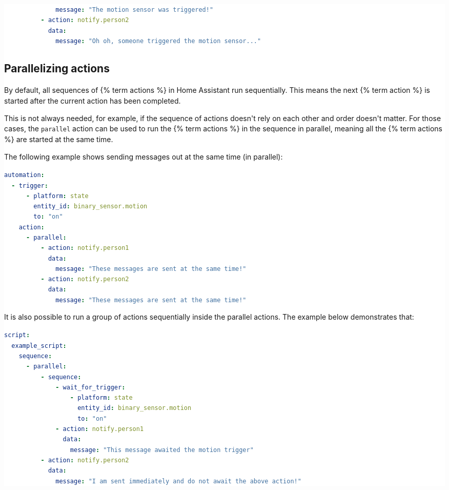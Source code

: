 ```yaml
              message: "The motion sensor was triggered!"
          - action: notify.person2
            data:
              message: "Oh oh, someone triggered the motion sensor..."
```

## Parallelizing actions

By default, all sequences of {% term actions %} in Home Assistant run sequentially. This
means the next {% term action %} is started after the current action has been completed.

This is not always needed, for example, if the sequence of actions doesn't rely
on each other and order doesn't matter. For those cases, the `parallel` action
can be used to run the {% term actions %} in the sequence in parallel, meaning all
the {% term actions %} are started at the same time.

The following example shows sending messages out at the same time (in parallel):

```yaml
automation:
  - trigger:
      - platform: state
        entity_id: binary_sensor.motion
        to: "on"
    action:
      - parallel:
          - action: notify.person1
            data:
              message: "These messages are sent at the same time!"
          - action: notify.person2
            data:
              message: "These messages are sent at the same time!"
```

It is also possible to run a group of actions sequentially inside the parallel
actions. The example below demonstrates that:

```yaml
script:
  example_script:
    sequence:
      - parallel:
          - sequence:
              - wait_for_trigger:
                  - platform: state
                    entity_id: binary_sensor.motion
                    to: "on"
              - action: notify.person1
                data:
                  message: "This message awaited the motion trigger"
          - action: notify.person2
            data:
              message: "I am sent immediately and do not await the above action!"
```

